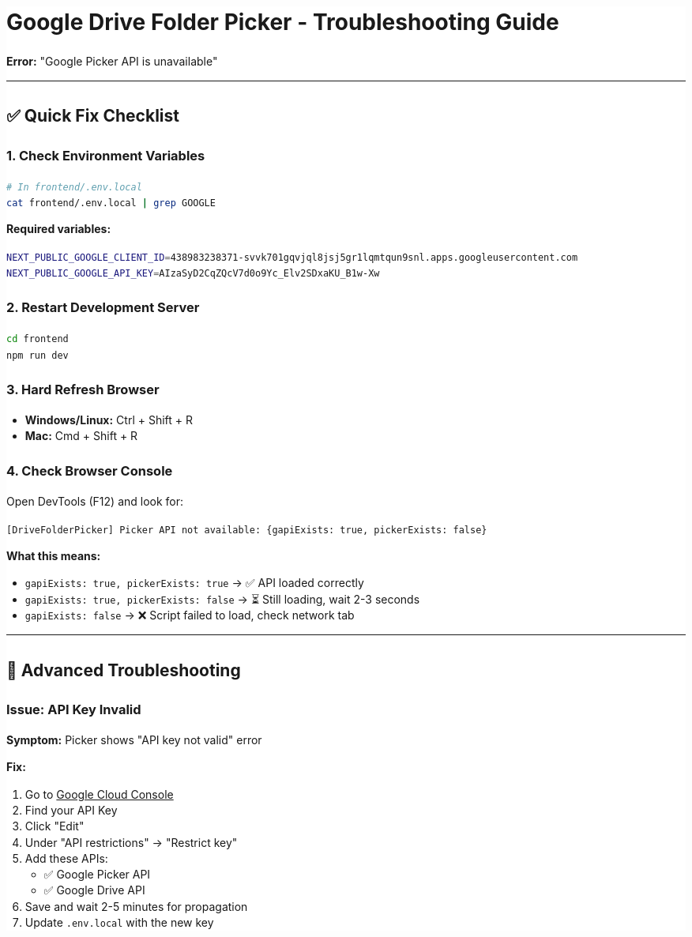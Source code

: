 # Google Drive Folder Picker - Troubleshooting Guide

**Error:** "Google Picker API is unavailable"

---

## ✅ Quick Fix Checklist

### 1. Check Environment Variables
```bash
# In frontend/.env.local
cat frontend/.env.local | grep GOOGLE
```

**Required variables:**
```bash
NEXT_PUBLIC_GOOGLE_CLIENT_ID=438983238371-svvk701gqvjql8jsj5gr1lqmtqun9snl.apps.googleusercontent.com
NEXT_PUBLIC_GOOGLE_API_KEY=AIzaSyD2CqZQcV7d0o9Yc_Elv2SDxaKU_B1w-Xw
```

### 2. Restart Development Server
```bash
cd frontend
npm run dev
```

### 3. Hard Refresh Browser
- **Windows/Linux:** Ctrl + Shift + R
- **Mac:** Cmd + Shift + R

### 4. Check Browser Console
Open DevTools (F12) and look for:
```
[DriveFolderPicker] Picker API not available: {gapiExists: true, pickerExists: false}
```

**What this means:**
- `gapiExists: true, pickerExists: true` → ✅ API loaded correctly
- `gapiExists: true, pickerExists: false` → ⏳ Still loading, wait 2-3 seconds
- `gapiExists: false` → ❌ Script failed to load, check network tab

---

## 🔧 Advanced Troubleshooting

### Issue: API Key Invalid
**Symptom:** Picker shows "API key not valid" error

**Fix:**
1. Go to [Google Cloud Console](https://console.cloud.google.com/apis/credentials)
2. Find your API Key
3. Click "Edit"
4. Under "API restrictions" → "Restrict key"
5. Add these APIs:
   - ✅ Google Picker API
   - ✅ Google Drive API
6. Save and wait 2-5 minutes for propagation
7. Update `.env.local` with the new key
